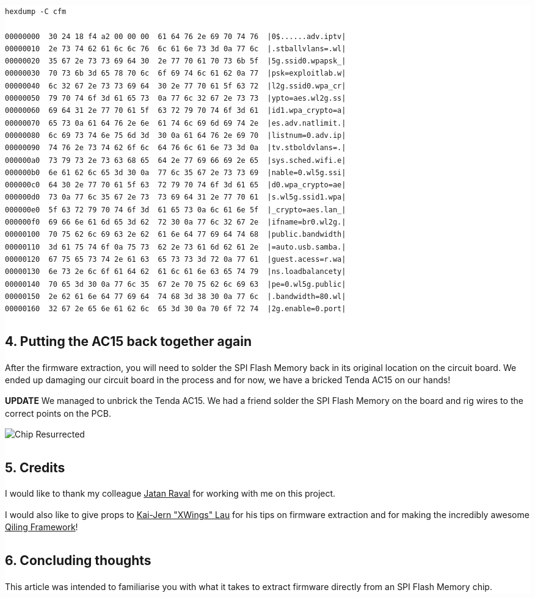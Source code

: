 ```
hexdump -C cfm

00000000  30 24 18 f4 a2 00 00 00  61 64 76 2e 69 70 74 76  |0$......adv.iptv|
00000010  2e 73 74 62 61 6c 6c 76  6c 61 6e 73 3d 0a 77 6c  |.stballvlans=.wl|
00000020  35 67 2e 73 73 69 64 30  2e 77 70 61 70 73 6b 5f  |5g.ssid0.wpapsk_|
00000030  70 73 6b 3d 65 78 70 6c  6f 69 74 6c 61 62 0a 77  |psk=exploitlab.w|
00000040  6c 32 67 2e 73 73 69 64  30 2e 77 70 61 5f 63 72  |l2g.ssid0.wpa_cr|
00000050  79 70 74 6f 3d 61 65 73  0a 77 6c 32 67 2e 73 73  |ypto=aes.wl2g.ss|
00000060  69 64 31 2e 77 70 61 5f  63 72 79 70 74 6f 3d 61  |id1.wpa_crypto=a|
00000070  65 73 0a 61 64 76 2e 6e  61 74 6c 69 6d 69 74 2e  |es.adv.natlimit.|
00000080  6c 69 73 74 6e 75 6d 3d  30 0a 61 64 76 2e 69 70  |listnum=0.adv.ip|
00000090  74 76 2e 73 74 62 6f 6c  64 76 6c 61 6e 73 3d 0a  |tv.stboldvlans=.|
000000a0  73 79 73 2e 73 63 68 65  64 2e 77 69 66 69 2e 65  |sys.sched.wifi.e|
000000b0  6e 61 62 6c 65 3d 30 0a  77 6c 35 67 2e 73 73 69  |nable=0.wl5g.ssi|
000000c0  64 30 2e 77 70 61 5f 63  72 79 70 74 6f 3d 61 65  |d0.wpa_crypto=ae|
000000d0  73 0a 77 6c 35 67 2e 73  73 69 64 31 2e 77 70 61  |s.wl5g.ssid1.wpa|
000000e0  5f 63 72 79 70 74 6f 3d  61 65 73 0a 6c 61 6e 5f  |_crypto=aes.lan_|
000000f0  69 66 6e 61 6d 65 3d 62  72 30 0a 77 6c 32 67 2e  |ifname=br0.wl2g.|
00000100  70 75 62 6c 69 63 2e 62  61 6e 64 77 69 64 74 68  |public.bandwidth|
00000110  3d 61 75 74 6f 0a 75 73  62 2e 73 61 6d 62 61 2e  |=auto.usb.samba.|
00000120  67 75 65 73 74 2e 61 63  65 73 73 3d 72 0a 77 61  |guest.acess=r.wa|
00000130  6e 73 2e 6c 6f 61 64 62  61 6c 61 6e 63 65 74 79  |ns.loadbalancety|
00000140  70 65 3d 30 0a 77 6c 35  67 2e 70 75 62 6c 69 63  |pe=0.wl5g.public|
00000150  2e 62 61 6e 64 77 69 64  74 68 3d 38 30 0a 77 6c  |.bandwidth=80.wl|
00000160  32 67 2e 65 6e 61 62 6c  65 3d 30 0a 70 6f 72 74  |2g.enable=0.port|
```

## 4. Putting the AC15 back together again

After the firmware extraction, you will need to solder the SPI Flash Memory
back in its original location on the circuit board. We ended up damaging our
circuit board in the process and for now, we have a bricked Tenda AC15 on our
hands!

**UPDATE** We managed to unbrick the Tenda AC15. We had a friend solder the
SPI Flash Memory on the board and rig wires to the correct points on the PCB.

![Chip Resurrected](img/tenda_spi_resurrected.jpg)

## 5. Credits

I would like to thank my colleague [Jatan Raval][jatan] for working with me on
this project.

I would also like to give props to [Kai-Jern "XWings" Lau][xwings] for his
tips on firmware extraction and for making the incredibly awesome
[Qiling Framework][qiling]!

## 6. Concluding thoughts

This article was intended to familiarise you with what it takes to extract
firmware directly from an SPI Flash Memory chip.


[R0ARM]: https://ringzer0.training/arm-iot-firmwarelab.html
[emux]: https://emux.exploitlab.net/
[docker]: https://github.com/therealsaumil/emux
[saumil]: https://twitter.com/therealsaumil
[jatan]: https://twitter.com/jatankraval
[xwings]: https://twitter.com/sgniwx
[qiling]: https://qiling.io